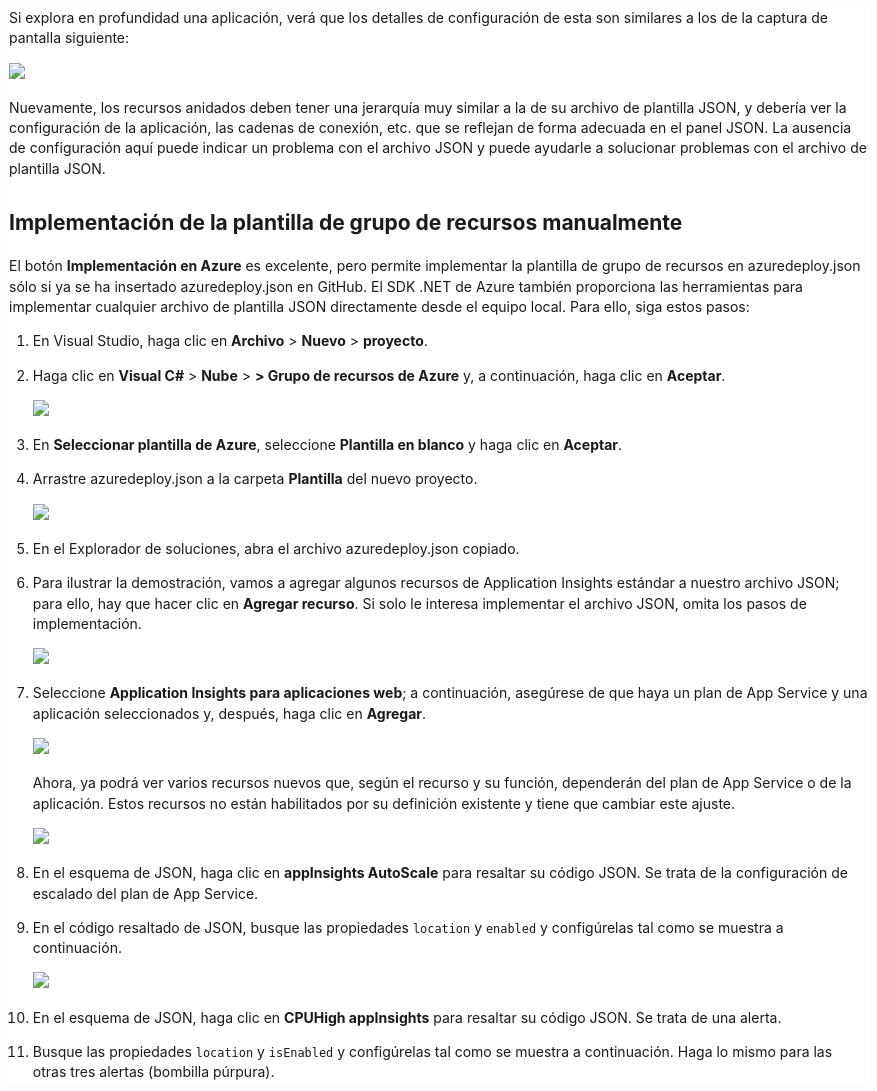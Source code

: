 Si explora en profundidad una aplicación, verá que los detalles de configuración de esta son similares a los de la captura de pantalla siguiente:

![](./media/app-service-deploy-complex-application-predictably/ARM-2-jsonview.png)

Nuevamente, los recursos anidados deben tener una jerarquía muy similar a la de su archivo de plantilla JSON, y debería ver la configuración de la aplicación, las cadenas de conexión, etc. que se reflejan de forma adecuada en el panel JSON. La ausencia de configuración aquí puede indicar un problema con el archivo JSON y puede ayudarle a solucionar problemas con el archivo de plantilla JSON.

## <a name="deploy-the-resource-group-template-yourself"></a>Implementación de la plantilla de grupo de recursos manualmente
El botón **Implementación en Azure** es excelente, pero permite implementar la plantilla de grupo de recursos en azuredeploy.json sólo si ya se ha insertado azuredeploy.json en GitHub. El SDK .NET de Azure también proporciona las herramientas para implementar cualquier archivo de plantilla JSON directamente desde el equipo local. Para ello, siga estos pasos:

1. En Visual Studio, haga clic en **Archivo** > **Nuevo** > **proyecto**.
2. Haga clic en **Visual C#**  > **Nube** >  **&gt; Grupo de recursos de Azure** y, a continuación, haga clic en **Aceptar**.
   
   ![](./media/app-service-deploy-complex-application-predictably/deploy-1-vsproject.png)
3. En **Seleccionar plantilla de Azure**, seleccione **Plantilla en blanco** y haga clic en **Aceptar**.
4. Arrastre azuredeploy.json a la carpeta **Plantilla** del nuevo proyecto.
   
   ![](./media/app-service-deploy-complex-application-predictably/deploy-2-copyjson.png)
5. En el Explorador de soluciones, abra el archivo azuredeploy.json copiado.
6. Para ilustrar la demostración, vamos a agregar algunos recursos de Application Insights estándar a nuestro archivo JSON; para ello, hay que hacer clic en **Agregar recurso**. Si solo le interesa implementar el archivo JSON, omita los pasos de implementación.
   
   ![](./media/app-service-deploy-complex-application-predictably/deploy-3-newresource.png)
7. Seleccione **Application Insights para aplicaciones web**; a continuación, asegúrese de que haya un plan de App Service y una aplicación seleccionados y, después, haga clic en **Agregar**.
   
   ![](./media/app-service-deploy-complex-application-predictably/deploy-4-newappinsight.png)
   
   Ahora, ya podrá ver varios recursos nuevos que, según el recurso y su función, dependerán del plan de App Service o de la aplicación. Estos recursos no están habilitados por su definición existente y tiene que cambiar este ajuste.
   
   ![](./media/app-service-deploy-complex-application-predictably/deploy-5-appinsightresources.png)
8. En el esquema de JSON, haga clic en **appInsights AutoScale** para resaltar su código JSON. Se trata de la configuración de escalado del plan de App Service.
9. En el código resaltado de JSON, busque las propiedades `location` y `enabled` y configúrelas tal como se muestra a continuación.
   
   ![](./media/app-service-deploy-complex-application-predictably/deploy-6-autoscalesettings.png)
10. En el esquema de JSON, haga clic en **CPUHigh appInsights** para resaltar su código JSON. Se trata de una alerta.
11. Busque las propiedades `location` y `isEnabled` y configúrelas tal como se muestra a continuación. Haga lo mismo para las otras tres alertas (bombilla púrpura).
    